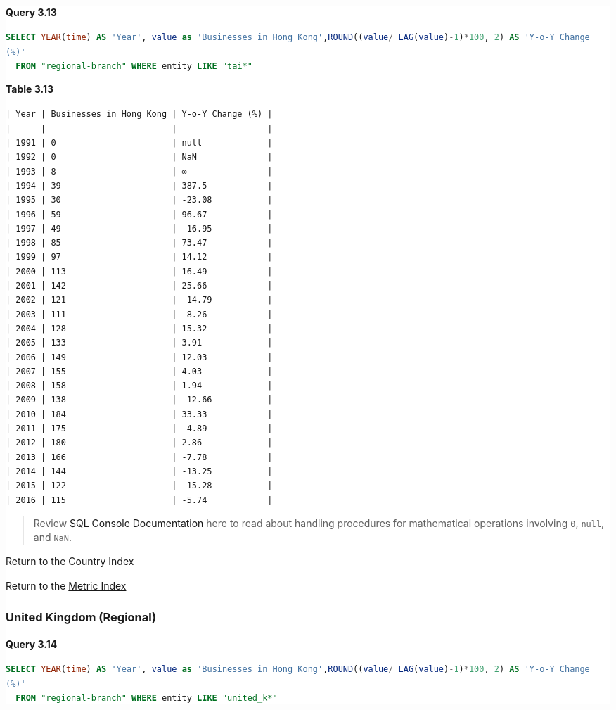 **Query 3.13**

```sql
SELECT YEAR(time) AS 'Year', value as 'Businesses in Hong Kong',ROUND((value/ LAG(value)-1)*100, 2) AS 'Y-o-Y Change (%)'
  FROM "regional-branch" WHERE entity LIKE "tai*"
```

**Table 3.13**

```ls
| Year | Businesses in Hong Kong | Y-o-Y Change (%) | 
|------|-------------------------|------------------| 
| 1991 | 0                       | null             | 
| 1992 | 0                       | NaN              | 
| 1993 | 8                       | ∞                | 
| 1994 | 39                      | 387.5            | 
| 1995 | 30                      | -23.08           | 
| 1996 | 59                      | 96.67            | 
| 1997 | 49                      | -16.95           | 
| 1998 | 85                      | 73.47            | 
| 1999 | 97                      | 14.12            | 
| 2000 | 113                     | 16.49            | 
| 2001 | 142                     | 25.66            | 
| 2002 | 121                     | -14.79           | 
| 2003 | 111                     | -8.26            | 
| 2004 | 128                     | 15.32            | 
| 2005 | 133                     | 3.91             | 
| 2006 | 149                     | 12.03            | 
| 2007 | 155                     | 4.03             | 
| 2008 | 158                     | 1.94             | 
| 2009 | 138                     | -12.66           | 
| 2010 | 184                     | 33.33            | 
| 2011 | 175                     | -4.89            | 
| 2012 | 180                     | 2.86             | 
| 2013 | 166                     | -7.78            | 
| 2014 | 144                     | -13.25           | 
| 2015 | 122                     | -15.28           | 
| 2016 | 115                     | -5.74            | 
```

> Review [SQL Console Documentation](https://github.com/axibase/atsd/blob/master/sql/README.md#null) here to read about handling
procedures for mathematical operations involving `0`, `null`, and `NaN`.

Return to the [Country Index](#country-index-(regional))

Return to the [Metric Index](#metric-index)

### United Kingdom (Regional)

**Query 3.14**

```sql
SELECT YEAR(time) AS 'Year', value as 'Businesses in Hong Kong',ROUND((value/ LAG(value)-1)*100, 2) AS 'Y-o-Y Change (%)'
  FROM "regional-branch" WHERE entity LIKE "united_k*"
```
